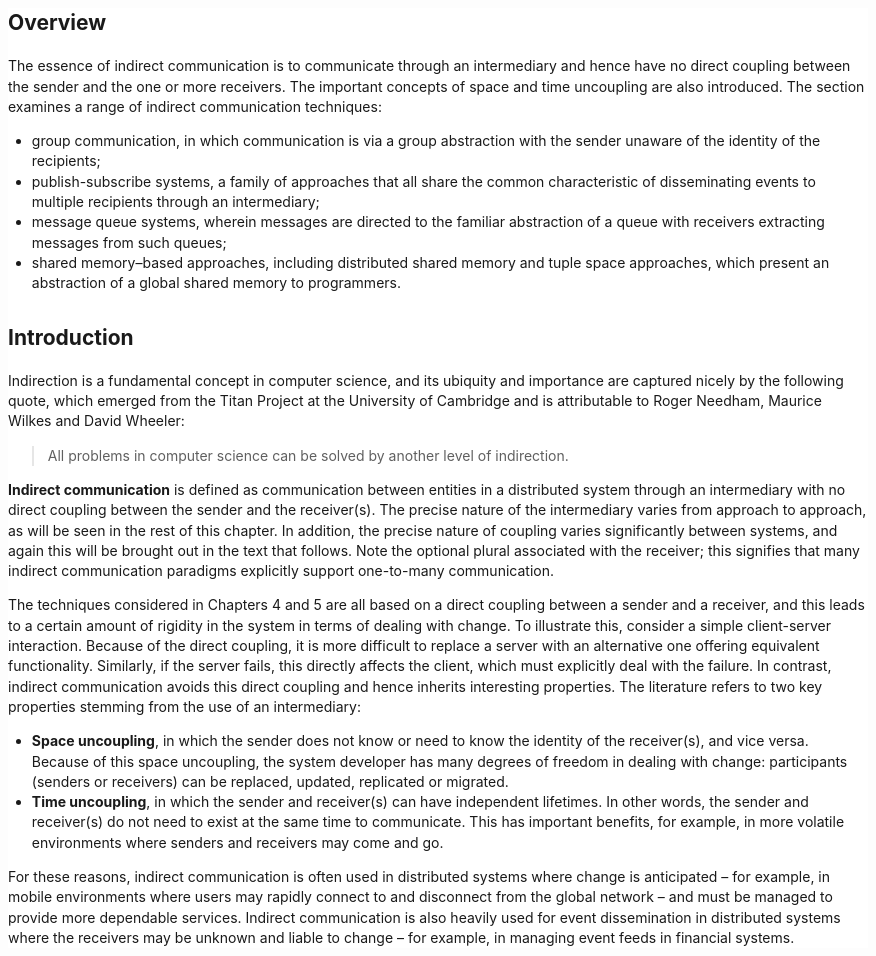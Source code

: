 ## Overview
The essence of indirect communication is to communicate through an intermediary and hence have no direct coupling between the sender and the one or more receivers. The important concepts of space and time uncoupling are also introduced.
The section examines a range of indirect communication techniques:

* group communication, in which communication is via a group abstraction with the sender unaware of the identity of the recipients;
* publish-subscribe systems, a family of approaches that all share the common characteristic of disseminating events to multiple recipients through an intermediary;
* message queue systems, wherein messages are directed to the familiar abstraction of a queue with receivers extracting messages from such queues;
* shared memory–based approaches, including distributed shared memory and tuple space approaches, which present an abstraction of a global shared memory to programmers.

## Introduction
Indirection is a fundamental concept in computer science, and its ubiquity and importance are captured nicely by the following quote, which emerged from the Titan Project at the University of Cambridge and is attributable to Roger Needham, Maurice Wilkes and David Wheeler:

> All problems in computer science can be solved by another level of indirection.

__Indirect communication__ is defined as communication between entities in a distributed system through an intermediary with no direct coupling between the sender and the receiver(s). The precise nature of the intermediary varies from approach to approach, as will be seen in the rest of this chapter. In addition, the precise nature of coupling varies significantly between systems, and again this will be brought out in the text that follows. Note the optional plural associated with the receiver; this signifies that many indirect communication paradigms explicitly support one-to-many communication.

The techniques considered in Chapters 4 and 5 are all based on a direct coupling between a sender and a receiver, and this leads to a certain amount of rigidity in the system in terms of dealing with change. To illustrate this, consider a simple client-server interaction. Because of the direct coupling, it is more difficult to replace a server with an alternative one offering equivalent functionality. Similarly, if the server fails, this directly affects the client, which must explicitly deal with the failure. In contrast, indirect communication avoids this direct coupling and hence inherits interesting properties. The literature refers to two key properties stemming from the use of an intermediary:

* __Space uncoupling__, in which the sender does not know or need to know the identity of the receiver(s), and vice versa. Because of this space uncoupling, the system developer has many degrees of freedom in dealing with change: participants (senders or receivers) can be replaced, updated, replicated or migrated.
* __Time uncoupling__, in which the sender and receiver(s) can have independent lifetimes. In other words, the sender and receiver(s) do not need to exist at the same time to communicate. This has important benefits, for example, in more volatile environments where senders and receivers may come and go.

For these reasons, indirect communication is often used in distributed systems where change is anticipated – for example, in mobile environments where users may rapidly connect to and disconnect from the global network – and must be managed to provide more dependable services. Indirect communication is also heavily used for event dissemination in distributed systems where the receivers may be unknown and liable to change – for example, in managing event feeds in financial systems.
